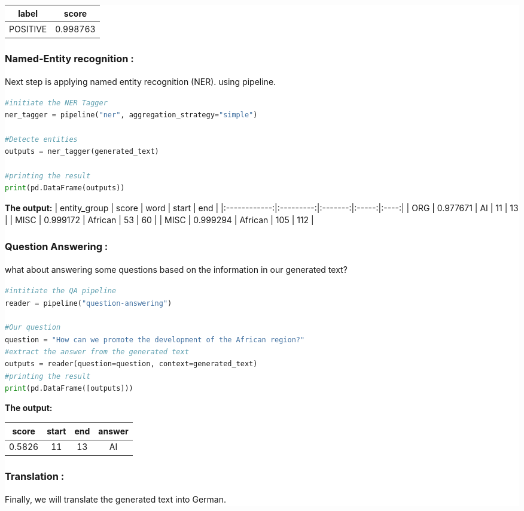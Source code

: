 |    label   |   score   |
|:----------:|:---------:|
|  POSITIVE  | 0.998763  |

### Named-Entity recognition :

Next step is applying named entity recognition (NER). using pipeline.

```python
#initiate the NER Tagger
ner_tagger = pipeline("ner", aggregation_strategy="simple")

#Detecte entities
outputs = ner_tagger(generated_text)

#printing the result
print(pd.DataFrame(outputs))
```

**The output:**
| entity_group |   score   |   word   | start |  end  |
|:------------:|:---------:|:-------:|:-----:|:----:|
|     ORG      | 0.977671  |   AI    |  11   |  13  |
|    MISC      | 0.999172  | African |  53   |  60  |
|    MISC      | 0.999294  | African | 105   | 112  |


### Question Answering :
what about answering some questions based on the information in our generated text?

```python
#intitiate the QA pipeline
reader = pipeline("question-answering")

#Our question
question = "How can we promote the development of the African region?"
#extract the answer from the generated text
outputs = reader(question=question, context=generated_text)
#printing the result
print(pd.DataFrame([outputs]))
```

**The output:**

|   score  | start |  end  | answer |
|:-------: |:-----:|:----: |:------:|
|  0.5826  |   11  |  13   |   AI   |


### Translation :
Finally, we will translate the generated text into German.
